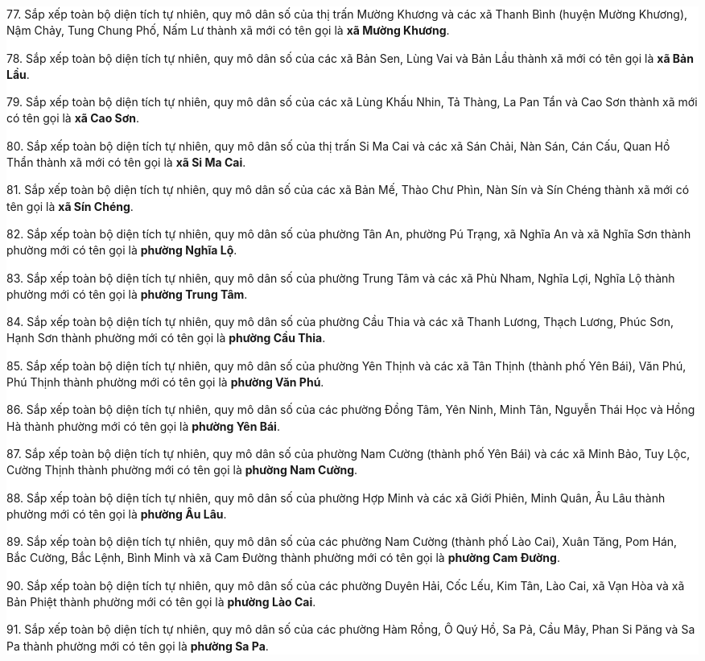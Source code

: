 77\. Sắp xếp toàn bộ diện tích tự nhiên, quy mô dân số của thị trấn
Mường Khương và các xã Thanh Bình (huyện Mường Khương), Nậm Chảy, Tung
Chung Phố, Nấm Lư thành xã mới có tên gọi là **xã Mường Khương**.

78\. Sắp xếp toàn bộ diện tích tự nhiên, quy mô dân số của các xã Bản
Sen, Lùng Vai và Bản Lầu thành xã mới có tên gọi là **xã Bản Lầu**.

79\. Sắp xếp toàn bộ diện tích tự nhiên, quy mô dân số của các xã Lùng
Khấu Nhin, Tả Thàng, La Pan Tẩn và Cao Sơn thành xã mới có tên gọi là
**xã Cao Sơn**.

80\. Sắp xếp toàn bộ diện tích tự nhiên, quy mô dân số của thị trấn Si
Ma Cai và các xã Sán Chải, Nàn Sán, Cán Cấu, Quan Hồ Thẩn thành xã mới
có tên gọi là **xã Si Ma Cai**.

81\. Sắp xếp toàn bộ diện tích tự nhiên, quy mô dân số của các xã Bản
Mế, Thào Chư Phìn, Nàn Sín và Sín Chéng thành xã mới có tên gọi là **xã
Sín Chéng**.

82\. Sắp xếp toàn bộ diện tích tự nhiên, quy mô dân số của phường Tân
An, phường Pú Trạng, xã Nghĩa An và xã Nghĩa Sơn thành phường mới có tên
gọi là **phường Nghĩa Lộ**.

83\. Sắp xếp toàn bộ diện tích tự nhiên, quy mô dân số của phường Trung
Tâm và các xã Phù Nham, Nghĩa Lợi, Nghĩa Lộ thành phường mới có tên gọi
là **phường Trung Tâm**.

84\. Sắp xếp toàn bộ diện tích tự nhiên, quy mô dân số của phường Cầu
Thia và các xã Thanh Lương, Thạch Lương, Phúc Sơn, Hạnh Sơn thành phường
mới có tên gọi là **phường Cầu Thia**.

85\. Sắp xếp toàn bộ diện tích tự nhiên, quy mô dân số của phường Yên
Thịnh và các xã Tân Thịnh (thành phố Yên Bái), Văn Phú, Phú Thịnh thành
phường mới có tên gọi là **phường Văn Phú**.

86\. Sắp xếp toàn bộ diện tích tự nhiên, quy mô dân số của các phường
Đồng Tâm, Yên Ninh, Minh Tân, Nguyễn Thái Học và Hồng Hà thành phường
mới có tên gọi là **phường Yên Bái**.

87\. Sắp xếp toàn bộ diện tích tự nhiên, quy mô dân số của phường Nam
Cường (thành phố Yên Bái) và các xã Minh Bảo, Tuy Lộc, Cường Thịnh thành
phường mới có tên gọi là **phường Nam Cường**.

88\. Sắp xếp toàn bộ diện tích tự nhiên, quy mô dân số của phường Hợp
Minh và các xã Giới Phiên, Minh Quân, Âu Lâu thành phường mới có tên gọi
là **phường Âu Lâu**.

89\. Sắp xếp toàn bộ diện tích tự nhiên, quy mô dân số của các phường
Nam Cường (thành phố Lào Cai), Xuân Tăng, Pom Hán, Bắc Cường, Bắc Lệnh,
Bình Minh và xã Cam Đường thành phường mới có tên gọi là **phường Cam
Đường**.

90\. Sắp xếp toàn bộ diện tích tự nhiên, quy mô dân số của các phường
Duyên Hải, Cốc Lếu, Kim Tân, Lào Cai, xã Vạn Hòa và xã Bản Phiệt thành
phường mới có tên gọi là **phường Lào Cai**.

91\. Sắp xếp toàn bộ diện tích tự nhiên, quy mô dân số của các phường
Hàm Rồng, Ô Quý Hồ, Sa Pả, Cầu Mây, Phan Si Păng và Sa Pa thành phường
mới có tên gọi là **phường Sa Pa**.
